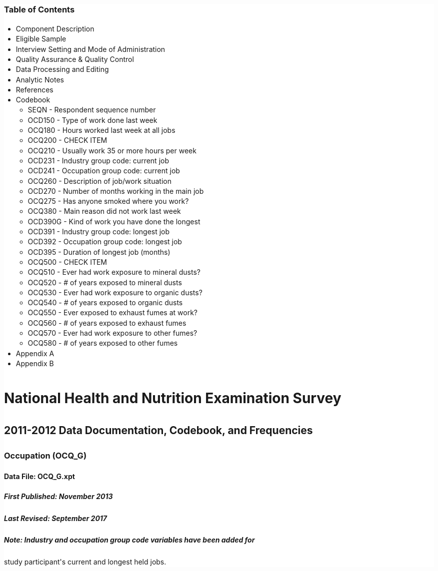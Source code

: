 ### Table of Contents

  * Component Description
  * Eligible Sample
  * Interview Setting and Mode of Administration
  * Quality Assurance & Quality Control
  * Data Processing and Editing
  * Analytic Notes
  * References
  * Codebook
    * SEQN - Respondent sequence number
    * OCD150 - Type of work done last week
    * OCQ180 - Hours worked last week at all jobs
    * OCQ200 - CHECK ITEM
    * OCQ210 - Usually work 35 or more hours per week
    * OCD231 - Industry group code: current job
    * OCD241 - Occupation group code: current job
    * OCQ260 - Description of job/work situation
    * OCD270 - Number of months working in the main job
    * OCQ275 - Has anyone smoked where you work?
    * OCQ380 - Main reason did not work last week
    * OCD390G - Kind of work you have done the longest
    * OCD391 - Industry group code: longest job
    * OCD392 - Occupation group code: longest job
    * OCD395 - Duration of longest job (months)
    * OCQ500 - CHECK ITEM
    * OCQ510 - Ever had work exposure to mineral dusts?
    * OCQ520 - # of years exposed to mineral dusts
    * OCQ530 - Ever had work exposure to organic dusts?
    * OCQ540 - # of years exposed to organic dusts
    * OCQ550 - Ever exposed to exhaust fumes at work?
    * OCQ560 - # of years exposed to exhaust fumes
    * OCQ570 - Ever had work exposure to other fumes?
    * OCQ580 - # of years exposed to other fumes
  * Appendix A
  * Appendix B

# National Health and Nutrition Examination Survey

## 2011-2012 Data Documentation, Codebook, and Frequencies

### Occupation (OCQ_G)

####  Data File: OCQ_G.xpt

##### First Published: November 2013

##### Last Revised: September 2017

##### Note: Industry and occupation group code variables have been added for
study participant's current and longest held jobs.
